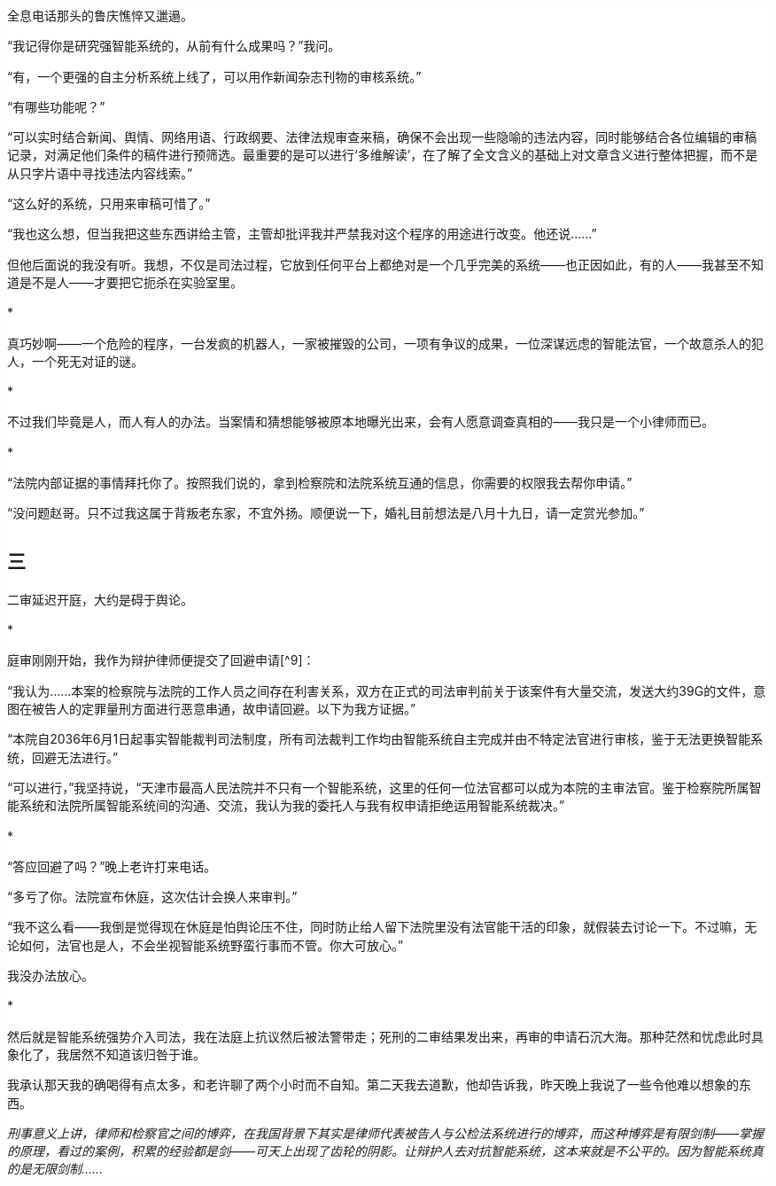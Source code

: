 全息电话那头的鲁庆憔悴又邋遢。

“我记得你是研究强智能系统的，从前有什么成果吗？”我问。

“有，一个更强的自主分析系统上线了，可以用作新闻杂志刊物的审核系统。”

“有哪些功能呢？”

“可以实时结合新闻、舆情、网络用语、行政纲要、法律法规审查来稿，确保不会出现一些隐喻的违法内容，同时能够结合各位编辑的审稿记录，对满足他们条件的稿件进行预筛选。最重要的是可以进行‘多维解读’，在了解了全文含义的基础上对文章含义进行整体把握，而不是从只字片语中寻找违法内容线索。”

“这么好的系统，只用来审稿可惜了。”

“我也这么想，但当我把这些东西讲给主管，主管却批评我并严禁我对这个程序的用途进行改变。他还说……”

但他后面说的我没有听。我想，不仅是司法过程，它放到任何平台上都绝对是一个几乎完美的系统——也正因如此，有的人——我甚至不知道是不是人——才要把它扼杀在实验室里。


\*

真巧妙啊——一个危险的程序，一台发疯的机器人，一家被摧毁的公司，一项有争议的成果，一位深谋远虑的智能法官，一个故意杀人的犯人，一个死无对证的谜。

\*

不过我们毕竟是人，而人有人的办法。当案情和猜想能够被原本地曝光出来，会有人愿意调查真相的——我只是一个小律师而已。

\*

“法院内部证据的事情拜托你了。按照我们说的，拿到检察院和法院系统互通的信息，你需要的权限我去帮你申请。”

“没问题赵哥。只不过我这属于背叛老东家，不宜外扬。顺便说一下，婚礼目前想法是八月十九日，请一定赏光参加。”

## 三

二审延迟开庭，大约是碍于舆论。

\*

庭审刚刚开始，我作为辩护律师便提交了回避申请[^9]：

“我认为……本案的检察院与法院的工作人员之间存在利害关系，双方在正式的司法审判前关于该案件有大量交流，发送大约39G的文件，意图在被告人的定罪量刑方面进行恶意串通，故申请回避。以下为我方证据。”

“本院自2036年6月1日起事实智能裁判司法制度，所有司法裁判工作均由智能系统自主完成并由不特定法官进行审核，鉴于无法更换智能系统，回避无法进行。”

“可以进行，”我坚持说，“天津市最高人民法院并不只有一个智能系统，这里的任何一位法官都可以成为本院的主审法官。鉴于检察院所属智能系统和法院所属智能系统间的沟通、交流，我认为我的委托人与我有权申请拒绝运用智能系统裁决。”

\*

“答应回避了吗？”晚上老许打来电话。

“多亏了你。法院宣布休庭，这次估计会换人来审判。”

“我不这么看——我倒是觉得现在休庭是怕舆论压不住，同时防止给人留下法院里没有法官能干活的印象，就假装去讨论一下。不过嘛，无论如何，法官也是人，不会坐视智能系统野蛮行事而不管。你大可放心。”

我没办法放心。

\*

然后就是智能系统强势介入司法，我在法庭上抗议然后被法警带走；死刑的二审结果发出来，再审的申请石沉大海。那种茫然和忧虑此时具象化了，我居然不知道该归咎于谁。

我承认那天我的确喝得有点太多，和老许聊了两个小时而不自知。第二天我去道歉，他却告诉我，昨天晚上我说了一些令他难以想象的东西。

*刑事意义上讲，律师和检察官之间的博弈，在我国背景下其实是律师代表被告人与公检法系统进行的博弈，而这种博弈是有限剑制——掌握的原理，看过的案例，积累的经验都是剑——可天上出现了齿轮的阴影。让辩护人去对抗智能系统，这本来就是不公平的。因为智能系统真的是无限剑制……*
